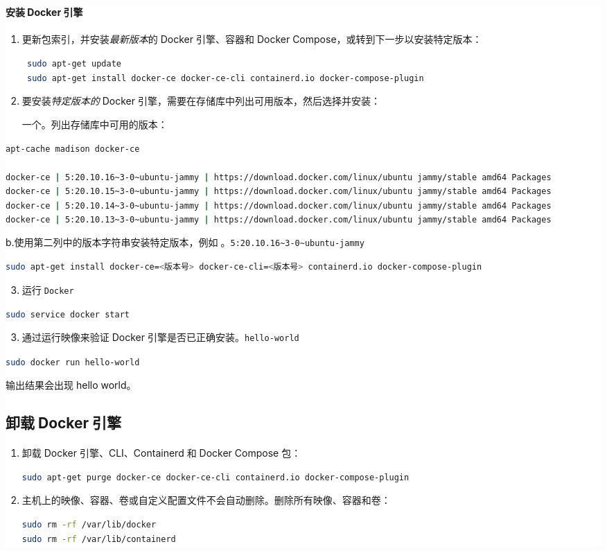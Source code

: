 #### 安装 Docker 引擎

1. 更新包索引，并安装*最新版本*的 Docker 引擎、容器和 Docker Compose，或转到下一步以安装特定版本：

   ```bash
    sudo apt-get update
    sudo apt-get install docker-ce docker-ce-cli containerd.io docker-compose-plugin
   ```

2. 要安装*特定版本的* Docker 引擎，需要在存储库中列出可用版本，然后选择并安装：

   一个。列出存储库中可用的版本：

```bash
apt-cache madison docker-ce

docker-ce | 5:20.10.16~3-0~ubuntu-jammy | https://download.docker.com/linux/ubuntu jammy/stable amd64 Packages
docker-ce | 5:20.10.15~3-0~ubuntu-jammy | https://download.docker.com/linux/ubuntu jammy/stable amd64 Packages
docker-ce | 5:20.10.14~3-0~ubuntu-jammy | https://download.docker.com/linux/ubuntu jammy/stable amd64 Packages
docker-ce | 5:20.10.13~3-0~ubuntu-jammy | https://download.docker.com/linux/ubuntu jammy/stable amd64 Packages
```

b.使用第二列中的版本字符串安装特定版本，例如 。`5:20.10.16~3-0~ubuntu-jammy`

```bash
sudo apt-get install docker-ce=<版本号> docker-ce-cli=<版本号> containerd.io docker-compose-plugin
```
3. 运行 `Docker`

```bash
sudo service docker start
```



3. 通过运行映像来验证 Docker 引擎是否已正确安装。`hello-world`

```bash
sudo docker run hello-world
```

输出结果会出现 hello world。



## 卸载 Docker 引擎

1. 卸载 Docker 引擎、CLI、Containerd 和 Docker Compose 包：

   ```bash
   sudo apt-get purge docker-ce docker-ce-cli containerd.io docker-compose-plugin
   ```

2. 主机上的映像、容器、卷或自定义配置文件不会自动删除。删除所有映像、容器和卷：

   ```bash
   sudo rm -rf /var/lib/docker
   sudo rm -rf /var/lib/containerd
   ```
